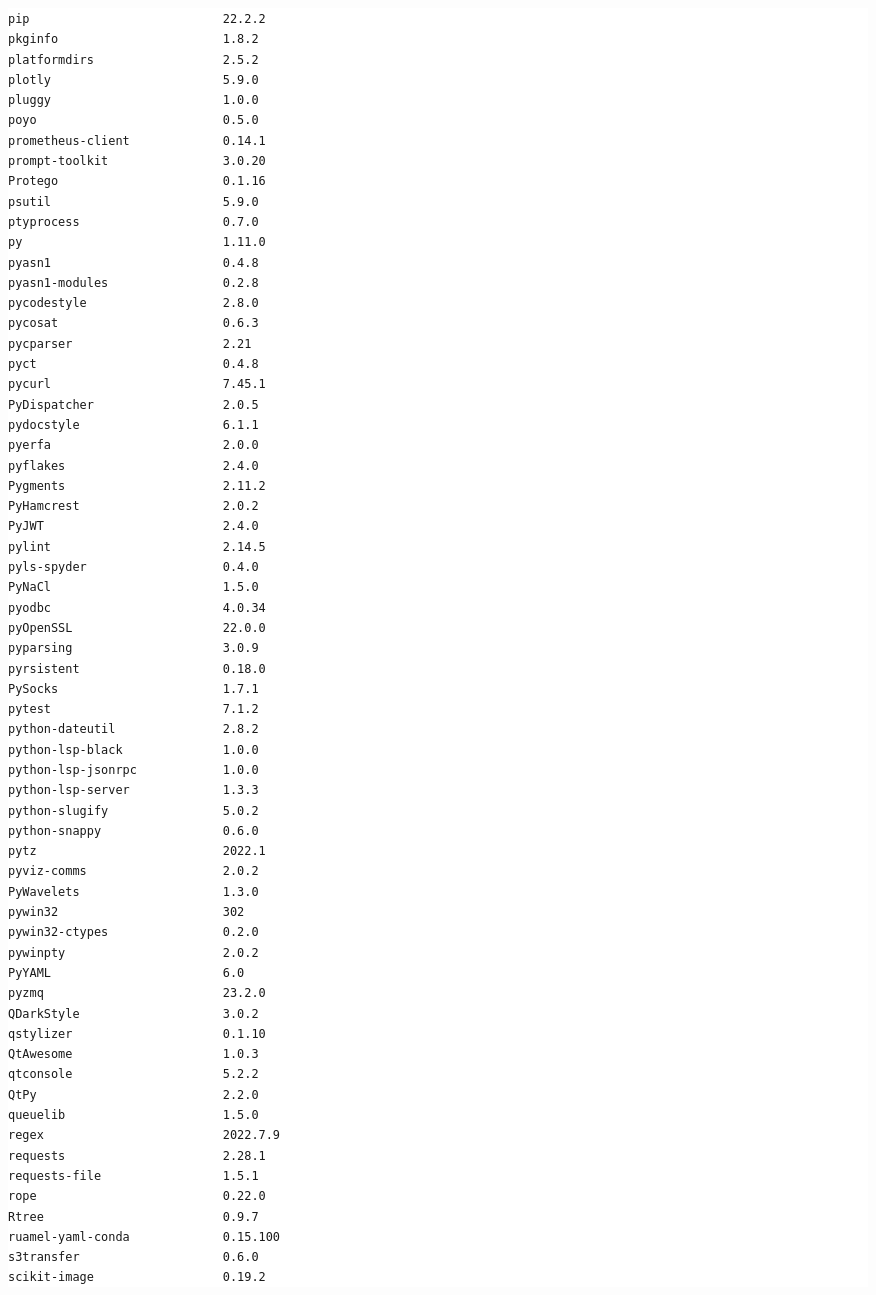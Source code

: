```
pip                           22.2.2
pkginfo                       1.8.2
platformdirs                  2.5.2
plotly                        5.9.0
pluggy                        1.0.0
poyo                          0.5.0
prometheus-client             0.14.1
prompt-toolkit                3.0.20
Protego                       0.1.16
psutil                        5.9.0
ptyprocess                    0.7.0
py                            1.11.0
pyasn1                        0.4.8
pyasn1-modules                0.2.8
pycodestyle                   2.8.0
pycosat                       0.6.3
pycparser                     2.21
pyct                          0.4.8
pycurl                        7.45.1
PyDispatcher                  2.0.5
pydocstyle                    6.1.1
pyerfa                        2.0.0
pyflakes                      2.4.0
Pygments                      2.11.2
PyHamcrest                    2.0.2
PyJWT                         2.4.0
pylint                        2.14.5
pyls-spyder                   0.4.0
PyNaCl                        1.5.0
pyodbc                        4.0.34
pyOpenSSL                     22.0.0
pyparsing                     3.0.9
pyrsistent                    0.18.0
PySocks                       1.7.1
pytest                        7.1.2
python-dateutil               2.8.2
python-lsp-black              1.0.0
python-lsp-jsonrpc            1.0.0
python-lsp-server             1.3.3
python-slugify                5.0.2
python-snappy                 0.6.0
pytz                          2022.1
pyviz-comms                   2.0.2
PyWavelets                    1.3.0
pywin32                       302
pywin32-ctypes                0.2.0
pywinpty                      2.0.2
PyYAML                        6.0
pyzmq                         23.2.0
QDarkStyle                    3.0.2
qstylizer                     0.1.10
QtAwesome                     1.0.3
qtconsole                     5.2.2
QtPy                          2.2.0
queuelib                      1.5.0
regex                         2022.7.9
requests                      2.28.1
requests-file                 1.5.1
rope                          0.22.0
Rtree                         0.9.7
ruamel-yaml-conda             0.15.100
s3transfer                    0.6.0
scikit-image                  0.19.2
```